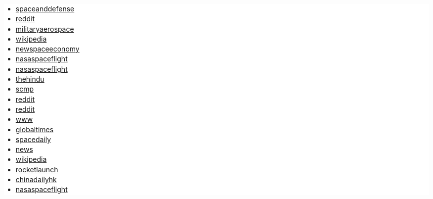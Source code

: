 *   [spaceanddefense](https://vertexaisearch.cloud.google.com/grounding-api-redirect/AUZIYQECPBUZIr8AUAxVES7kK2k7zZLaxQwI7YCMRb3Vutu8837USgXdObXiCrwdxqt0lHHJLZE0M-6qpz8uWikgvDZhajtEIm5YAL5_slzkuw-NXzlzT7l0_F5DeebiWjS4RXruq5410Te2T2dSzBj3l4nr1CQAvFE43vblCt6E87tS)
*   [reddit](https://vertexaisearch.cloud.google.com/grounding-api-redirect/AUZIYQHqNcvyZJvHzeQv-6J6lbmv-wekcMayi5Dwj6hbkG7wH29CekF4wfW5tBUMgNrhCdr0kH_EsioSp7VHwxR78Um1WSSdm70C36wPFG_jytOMSSTpCN7YW5vZiSe8RZF8H94T_JbpxpOJsuISmvTVjjFP0OhvzFYt9oPloEh6lNgGSQkBjVvEboteUkm9s_gNQuLa1cRiDnmWVIssfKKnyA==)
*   [militaryaerospace](https://vertexaisearch.cloud.google.com/grounding-api-redirect/AUZIYQH1zkGG52hgYkX6gV6nZzGij86FYUmDllrEcM6FWEACo1e2_XpQUZRhziY5tjMHZCcZXGeSyQCIluIj5i4CA40zEC3hQurmAkbf4cNQxMsnKDe6iBX7cGRN7HFwBoig-0kxHecivC5hgOXplhspA5v8E8yB4prahCEV1gKlBQj2EE7Z9FGSpA-aAfPIP0u9BM4M4N6_RVACcKILBuIcBi_jjajrYLJn3TUHYUnycFqDzlneJulfpj0CSRS6Mr_N-WH6xEj7uwv-huO1k_E=)
*   [wikipedia](https://vertexaisearch.cloud.google.com/grounding-api-redirect/AUZIYQEq-OPBWQG9yySzz1txwJXnCXbkv_4TcmDoELYgOKbuS68uS5Y8qtMGkoWnlCp456eBqPPJmWcLVQD9SnjFcD5tw8_gq-t__eoQwBOnnhqTp3IIDYK4F9gL7CJWlOgK5nC_8ps=)
*   [newspaceeconomy](https://vertexaisearch.cloud.google.com/grounding-api-redirect/AUZIYQGM1dzFdyos-hbkN2l4H16MqGhLn2VL2k010TeRoUZeyhBb_TmjU26P_hIRm9X1Jmm37tDQbtRDYEr6W9Hrm4iLfs4aCihuwLf9Hf2Gh7xeoaP53cZyL7Vr4FVLTRQQNKMgTLlK9j_BjNTpWdQWRZUysd7-7peYC4UWU0_FYpp5GNu3mDblJvdeuOeTOvCnW4CjUDosFYVLEi_lA5GqerPd)
*   [nasaspaceflight](https://vertexaisearch.cloud.google.com/grounding-api-redirect/AUZIYQHP7NTKXsgjQI4ofy4ZtWdnhIUOi76uS6L_krBKkIb70QPPPIziyZfcsL1ya-Z2-GKfXJHw13dUKZknEoGRjKDS7T9s-JbHG6JaZa1KcTrqtT7n6iWzpS7CaYXbzeAxsBfXS_Wrwt1c505R1eKDVMNFz5dnpc3rQ7c-AA==)
*   [nasaspaceflight](https://vertexaisearch.cloud.google.com/grounding-api-redirect/AUZIYQGj-Sb6OFiN6deYBnhKy0pBd0vDiSwYktCmRHCnIkkHAde85ahnW-WSSFUq293vKAeTtH06MLFKrm8vIfm5vqvsb4j95nEt-lFgm_wZFrIp9GvfE8Tg5XQMXyRTZvbL81Ya24X6xBp5sMUNqDyncqJQLb5jhHEwFVk=)
*   [thehindu](https://vertexaisearch.cloud.google.com/grounding-api-redirect/AUZIYQErYZaeZSPKetTwbPdgkNFO2EePGzlOoL6x7RGYEMwYZhtdZO8yJtzu4JZJJUJLS4xbYOdcSWc4o0idUtmv14WBMo_JQ_8XU_y7UCKVKcXunlqVGBW5zGsVYkxyqEhp5i7yoBKveZSuPdtYN5Og6gMKjns5CF3C8oE2yj74BSxDo6o-LyqRCwrgij2PKB-Gs2hkYfX3ZefCizeTvwbueUjVDUk9vGAl0BmNLLbzGE8=)
*   [scmp](https://vertexaisearch.cloud.google.com/grounding-api-redirect/AUZIYQHTKev27zC88Pd3mA2QWnI0s_PDIbteLwGWqkjrfieOt3tXASpQ-ci7pAgHX_-5UsbtTZZLiSOPrFlkIaQVTnvSsYoz7d0k-Y6NB2yZlV_UNmCMp96zKM_nDWbu3poRQ1NCkddO7fpKu0TKg35Vbjt7xI2kbaivLyXuZpHrm7QcT1vNGas445fjvHeEERq_Ib0nmtpBJ9MArq_V8Zc0BvEb-pzBT3P0wuw5csqX8c5p4P3OVTuRNnnTZGvxsAGfbMtDdYmK)
*   [reddit](https://vertexaisearch.cloud.google.com/grounding-api-redirect/AUZIYQGKkSkJXAn2q52t0Izteu2wKWk7zW1V724w8u_jwD9iQb8Kj8JtGR_QpuEPTIj6PHP81NIOUyoiBY7kv6myPio7blPkMUQSyeLQpaSELBnLKdbZXfAxkxymJ3hfbJEHwkr7QtzpCAi9kQIx3o1ODzSiUPVg9yyYtwCgSnJPaj0P8-T0wWnayAFfYwZ9uz6FZDRCiClZP9blMd7wPEAmcDqKGA==)
*   [reddit](https://vertexaisearch.cloud.google.com/grounding-api-redirect/AUZIYQHFXB5aBMP6wGq5n4PycxUmMNsKRX13uOZmsWA38lTDVAO1uqm8V0IRmnL5YBXTFjqmXhP7jrmSaPV4l2-F9XVxEJArYr3xn_BjVkePhd8G_sx9eA5JaItBvSeI5_bDq9O85mQhMOseCJmGLWKrY-mGMz0aNvIkkxSS6kA1qnIo4TdMTz-oZ49pMiRQIylB_dsvnJMvDR8=)
*   [www](https://vertexaisearch.cloud.google.com/grounding-api-redirect/AUZIYQFB93UN1SnbmOHHqNxo0k3X_OHHC_3NyE6QNVP95u1o_GW2f0CIpLoaTsCIlxKoxlLWFUoaiz-LgYZU19n882KkuoCC690LoWwN5S69aX6868o8UCd7uopwnpI7xEuCJB0AfZlRzl5_DEsK0DibNJC8xlv0CW-2ys4zEFDG-Dv_wiEXZfl_9CmpW57rVQ==)
*   [globaltimes](https://vertexaisearch.cloud.google.com/grounding-api-redirect/AUZIYQFAcnfvGOSLupQvZC2fAYynSP2CMfRAMuQr5vSxr8EIFDJ2GnTkKG2IUCKA5KpF3ca1w7kbB2b2q9nEEIp9YqfG_p43NYvxZm9_E3bkcMTgnNGs8xGpiof7v7NFxFMy33_YJ0JWYUGUAN48dvYKsPU=)
*   [spacedaily](https://vertexaisearch.cloud.google.com/grounding-api-redirect/AUZIYQE2Q8QfXOFj9gjiUtb8j8LnzaxglsxDgERdS8dRsvcPpZtA2qtc9cjt9CPV_d_NjQbtTwi8QLmNq5lKWhKCNG1zjUtft60JsyebANxYWkAHbKHCLjOUqAJgPmZgEYZxTC5OGBFMz33rYQawqdm7wpN4Ciuy-zCIxsbdEXcnOxRt4cnwrfzawG47pNJcP8NIWMNXmrffkDR7eIYx5t6dhmrC)
*   [news](https://vertexaisearch.cloud.google.com/grounding-api-redirect/AUZIYQGrZLAs5s4aISmnQtC3ZwyBcSN0Su0PiDTpTm3pdyo6zZLO-ERYz7JC-N5newINCxr3y8OlRLZ33IdcgtVhpJc5U6RT9LJ4x08GZ53V0SPnn1kPp1gvFtKM0AQCAr1wrD4GNKkdggfcZuVkOhKhnNzqOXP2WmD4T37_ejwouy9Rd8ZCMA==)
*   [wikipedia](https://vertexaisearch.cloud.google.com/grounding-api-redirect/AUZIYQF9MbRdEVXMwyfOTkPjivT7uBlYMkTThkanrRQwnX-FuoQ6udr0MEruSBjK6L23GPZDtxCt9cSCW4HnUBIAWCYrjUcE5lM4G3zq72cReOCXJ2OpUbFI3LstaYrwj0SDuLGaJ1Km0g==)
*   [rocketlaunch](https://vertexaisearch.cloud.google.com/grounding-api-redirect/AUZIYQEmFFk7OeI1aN9lm5S-2AvfZYkw_1fQsoiMPnnkfdGPCU7BTQ_oo3tw4h8v2OHwD-w7b1mZjwHiksRxQY8cbwcIqGVKJBHDHaq28j8px_sIbvZBr2iUgyeZCruCZd1kodp-B8XNGV1WPCUQHiFenFeJ6mjjPdpzmgeCuMq-ePW-evADoWAtZj4uP3Lb9LkuM0H9Lk5_YNZ4bX99lrSjtF-aF8emlMg=)
*   [chinadailyhk](https://vertexaisearch.cloud.google.com/grounding-api-redirect/AUZIYQFh05umEOvnqRjjRP9PcazlaCSh42KtyrFlP-Jb6EfF4-3UG0mEnAs4a4Stxw-7xvs8RULU2qE9u3dXGYRWJSem9vR6ueyPUIt7WVcbgH8mTEUDG03KTvZVP8AqqdHsGha5xuswLveWi7w=)
*   [nasaspaceflight](https://vertexaisearch.cloud.google.com/grounding-api-redirect/AUZIYQFmFs1-enyXFbmr4gpZfaK0xgf7Y1aEVpk3r98XQIm0iK6UcguEYypkKerQeu5fcjwwCO5EGjltF2z1UC5gFg5cRQiMeigeRzi_ggac7GeeXx3kq2OduxcwzuLRSEngeBmSY3E25BYI3sZgCLrJixHQqeuNiOpGULdhh322sbRYZD3Ahx3p860=)